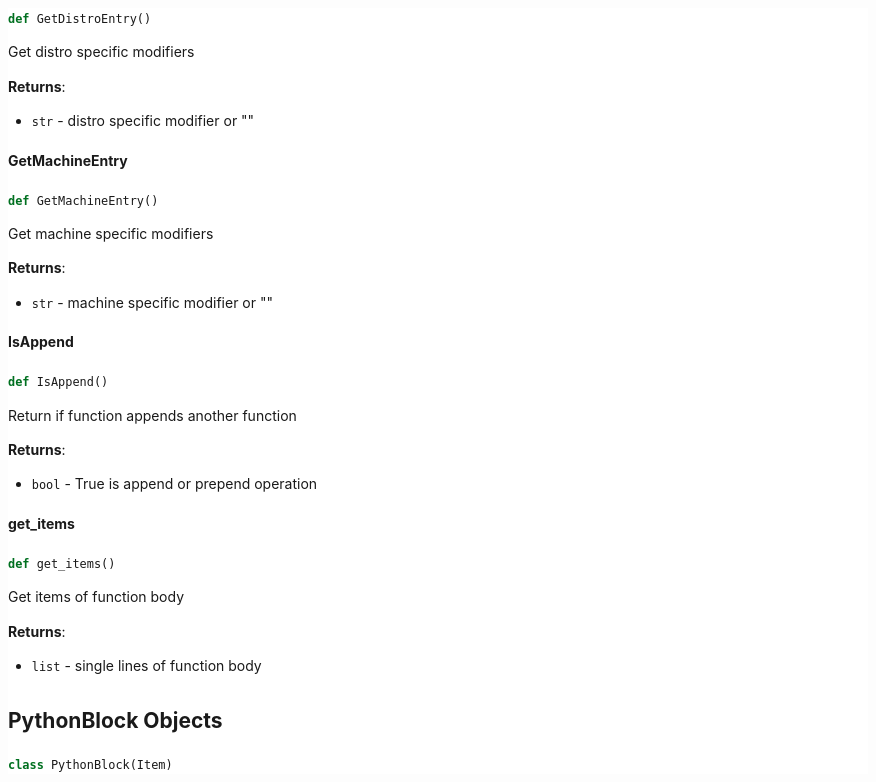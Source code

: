 ```python
def GetDistroEntry()
```

Get distro specific modifiers

**Returns**:

- `str` - distro specific modifier or ""

<a id="oelint_parser.cls_item.Function.GetMachineEntry"></a>

#### GetMachineEntry

```python
def GetMachineEntry()
```

Get machine specific modifiers

**Returns**:

- `str` - machine specific modifier or ""

<a id="oelint_parser.cls_item.Function.IsAppend"></a>

#### IsAppend

```python
def IsAppend()
```

Return if function appends another function

**Returns**:

- `bool` - True is append or prepend operation

<a id="oelint_parser.cls_item.Function.get_items"></a>

#### get\_items

```python
def get_items()
```

Get items of function body

**Returns**:

- `list` - single lines of function body

<a id="oelint_parser.cls_item.PythonBlock"></a>

## PythonBlock Objects

```python
class PythonBlock(Item)
```

<a id="oelint_parser.cls_item.PythonBlock.__init__"></a>

